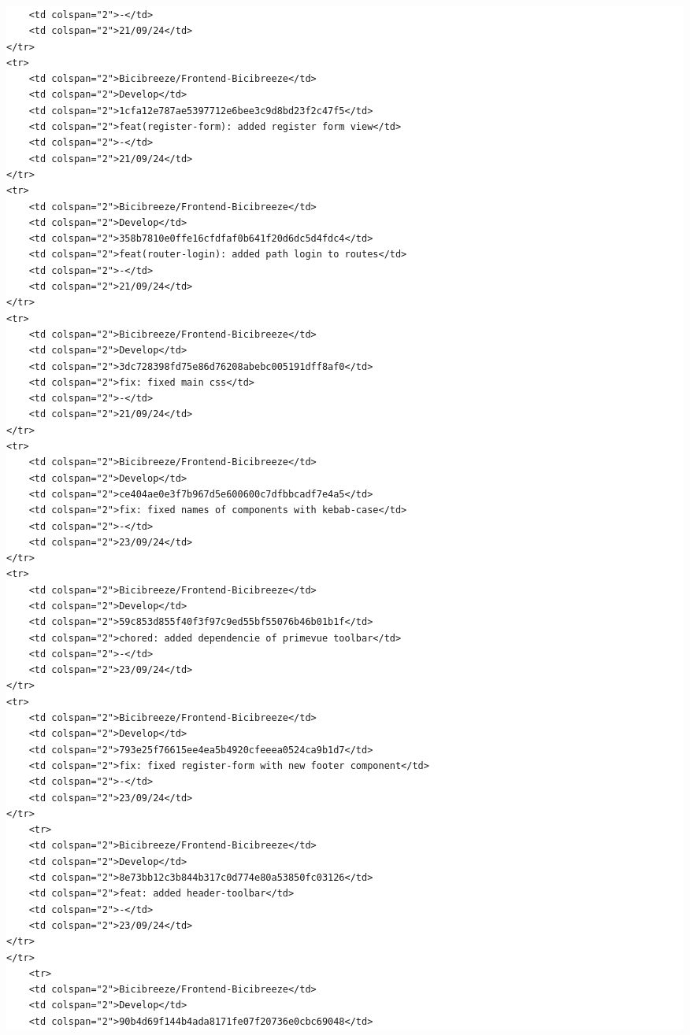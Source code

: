         <td colspan="2">-</td>
        <td colspan="2">21/09/24</td>
    </tr>
    <tr>
        <td colspan="2">Bicibreeze/Frontend-Bicibreeze</td>
        <td colspan="2">Develop</td>
        <td colspan="2">1cfa12e787ae5397712e6bee3c9d8bd23f2c47f5</td>
        <td colspan="2">feat(register-form): added register form view</td>
        <td colspan="2">-</td>
        <td colspan="2">21/09/24</td>
    </tr>
    <tr>
        <td colspan="2">Bicibreeze/Frontend-Bicibreeze</td>
        <td colspan="2">Develop</td>
        <td colspan="2">358b7810e0ffe16cfdfaf0b641f20d6dc5d4fdc4</td>
        <td colspan="2">feat(router-login): added path login to routes</td>
        <td colspan="2">-</td>
        <td colspan="2">21/09/24</td>
    </tr>
    <tr>
        <td colspan="2">Bicibreeze/Frontend-Bicibreeze</td>
        <td colspan="2">Develop</td>
        <td colspan="2">3dc728398fd75e86d76208abebc005191dff8af0</td>
        <td colspan="2">fix: fixed main css</td>
        <td colspan="2">-</td>
        <td colspan="2">21/09/24</td>
    </tr>
    <tr>
        <td colspan="2">Bicibreeze/Frontend-Bicibreeze</td>
        <td colspan="2">Develop</td>
        <td colspan="2">ce404ae0e3f7b967d5e600600c7dfbbcadf7e4a5</td>
        <td colspan="2">fix: fixed names of components with kebab-case</td>
        <td colspan="2">-</td>
        <td colspan="2">23/09/24</td>
    </tr>
    <tr>
        <td colspan="2">Bicibreeze/Frontend-Bicibreeze</td>
        <td colspan="2">Develop</td>
        <td colspan="2">59c853d855f40f3f97c9ed55bf55076b46b01b1f</td>
        <td colspan="2">chored: added dependencie of primevue toolbar</td>
        <td colspan="2">-</td>
        <td colspan="2">23/09/24</td>
    </tr>
    <tr>
        <td colspan="2">Bicibreeze/Frontend-Bicibreeze</td>
        <td colspan="2">Develop</td>
        <td colspan="2">793e25f76615ee4ea5b4920cfeeea0524ca9b1d7</td>
        <td colspan="2">fix: fixed register-form with new footer component</td>
        <td colspan="2">-</td>
        <td colspan="2">23/09/24</td>
    </tr>
        <tr>
        <td colspan="2">Bicibreeze/Frontend-Bicibreeze</td>
        <td colspan="2">Develop</td>
        <td colspan="2">8e73bb12c3b844b317c0d774e80a53850fc03126</td>
        <td colspan="2">feat: added header-toolbar</td>
        <td colspan="2">-</td>
        <td colspan="2">23/09/24</td>
    </tr>
    </tr>
        <tr>
        <td colspan="2">Bicibreeze/Frontend-Bicibreeze</td>
        <td colspan="2">Develop</td>
        <td colspan="2">90b4d69f144b4ada8171fe07f20736e0cbc69048</td>